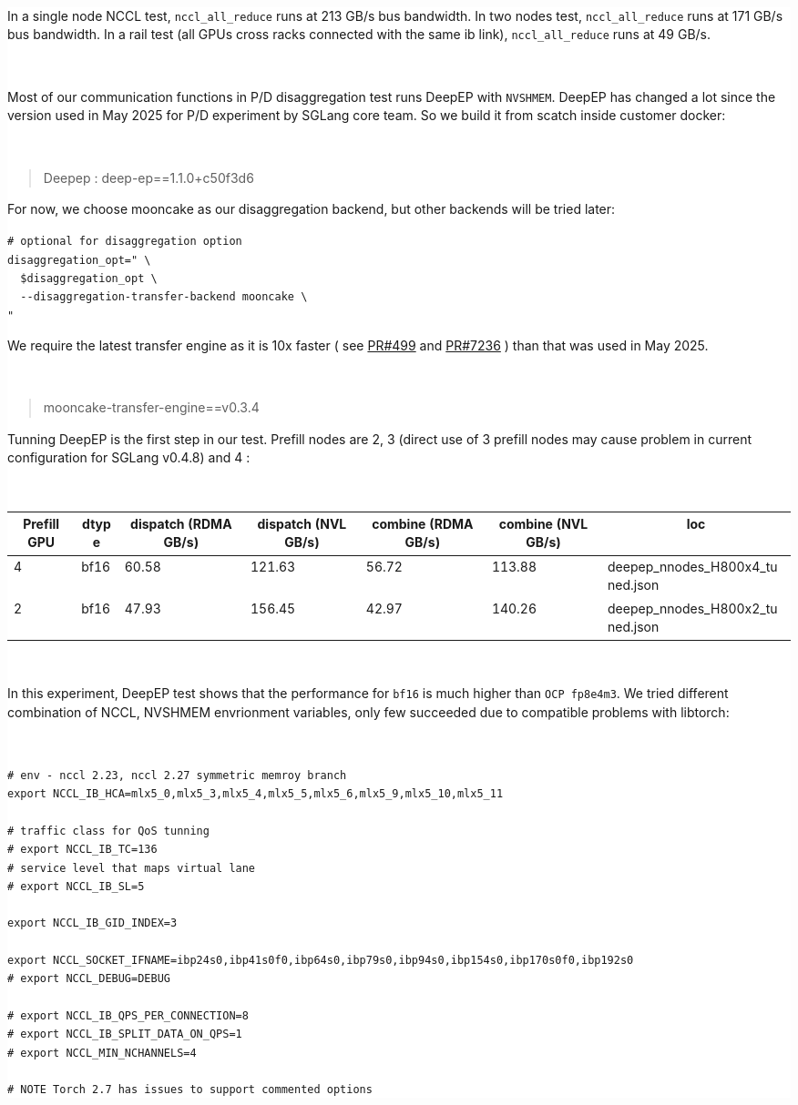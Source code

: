 In a single node NCCL test, `nccl_all_reduce` runs at 213 GB/s bus bandwidth. In two nodes test, `nccl_all_reduce` runs at 171 GB/s bus bandwidth. In a rail test (all GPUs cross racks connected with the same ib link), `nccl_all_reduce` runs at 49 GB/s.

<br />

Most of our communication functions in P/D disaggregation test runs DeepEP with `NVSHMEM`. DeepEP has changed a lot since the version used in May 2025 for P/D experiment by SGLang core team. So we build it from scatch inside customer docker:

<br />

> Deepep : deep-ep==1.1.0+c50f3d6

For now, we choose mooncake as our disaggregation backend, but other backends will be tried later:

```
# optional for disaggregation option
disaggregation_opt=" \
  $disaggregation_opt \
  --disaggregation-transfer-backend mooncake \
"
```

We require the latest transfer engine as it is 10x faster ( see [PR#499](https://github.com/kvcache-ai/Mooncake/pull/499) and [PR#7236](https://github.com/sgl-project/sglang/pull/7236) ) than that was used in May 2025.

<br />

> mooncake-transfer-engine==v0.3.4

Tunning DeepEP is the first step in our test. Prefill nodes are 2, 3 (direct use of 3 prefill nodes may cause problem in current configuration for SGLang v0.4.8) and 4 :

<br />

| Prefill GPU | dtype | dispatch (RDMA GB/s) | dispatch (NVL GB/s) | combine (RDMA GB/s) | combine (NVL GB/s) | loc                             |
| ----------- | ----- | -------------------- | ------------------- | ------------------- | ------------------ | ------------------------------- |
| 4           | bf16  | 60.58                | 121.63              | 56.72               | 113.88             | deepep_nnodes_H800x4_tuned.json |
| 2           | bf16  | 47.93                | 156.45              | 42.97               | 140.26             | deepep_nnodes_H800x2_tuned.json

<br />

In this experiment, DeepEP test shows that the performance for `bf16` is much higher than `OCP fp8e4m3`. We tried different combination of NCCL, NVSHMEM envrionment variables, only few succeeded due to compatible problems with libtorch:

<br />

```
# env - nccl 2.23, nccl 2.27 symmetric memroy branch
export NCCL_IB_HCA=mlx5_0,mlx5_3,mlx5_4,mlx5_5,mlx5_6,mlx5_9,mlx5_10,mlx5_11

# traffic class for QoS tunning
# export NCCL_IB_TC=136
# service level that maps virtual lane
# export NCCL_IB_SL=5

export NCCL_IB_GID_INDEX=3

export NCCL_SOCKET_IFNAME=ibp24s0,ibp41s0f0,ibp64s0,ibp79s0,ibp94s0,ibp154s0,ibp170s0f0,ibp192s0
# export NCCL_DEBUG=DEBUG

# export NCCL_IB_QPS_PER_CONNECTION=8
# export NCCL_IB_SPLIT_DATA_ON_QPS=1
# export NCCL_MIN_NCHANNELS=4

# NOTE Torch 2.7 has issues to support commented options

```